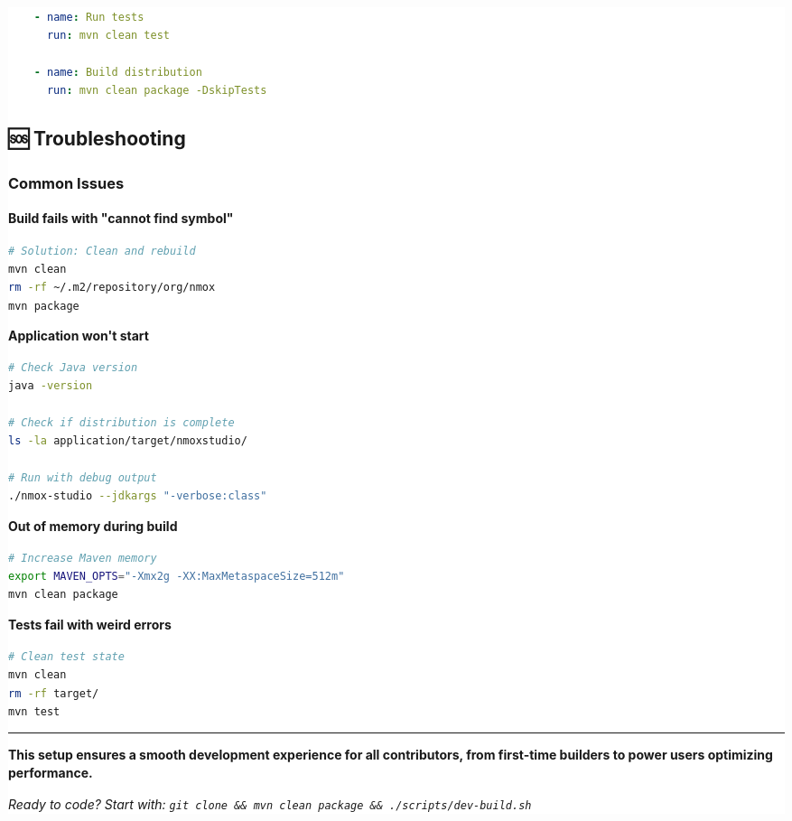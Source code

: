 ```yaml
    - name: Run tests
      run: mvn clean test
      
    - name: Build distribution
      run: mvn clean package -DskipTests
```

## 🆘 Troubleshooting

### Common Issues

**Build fails with "cannot find symbol"**
```bash
# Solution: Clean and rebuild
mvn clean
rm -rf ~/.m2/repository/org/nmox
mvn package
```

**Application won't start**
```bash
# Check Java version
java -version

# Check if distribution is complete
ls -la application/target/nmoxstudio/

# Run with debug output
./nmox-studio --jdkargs "-verbose:class"
```

**Out of memory during build**
```bash
# Increase Maven memory
export MAVEN_OPTS="-Xmx2g -XX:MaxMetaspaceSize=512m"
mvn clean package
```

**Tests fail with weird errors**
```bash
# Clean test state
mvn clean
rm -rf target/
mvn test
```

---

**This setup ensures a smooth development experience for all contributors, from first-time builders to power users optimizing performance.**

*Ready to code? Start with: `git clone && mvn clean package && ./scripts/dev-build.sh`*